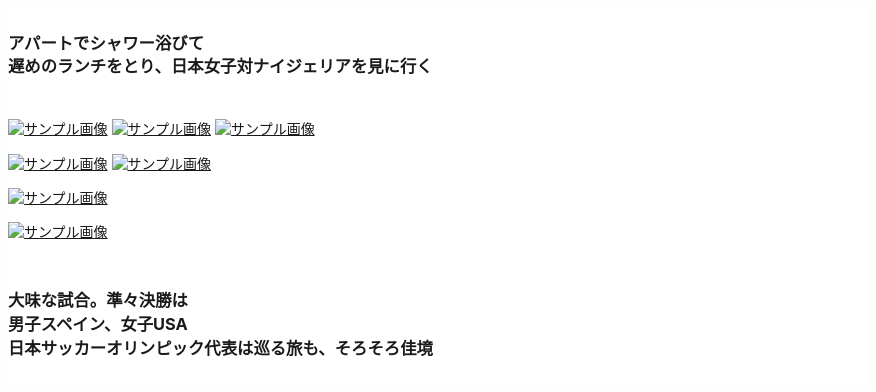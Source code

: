 <h3><span class="yellow"><br>アパートでシャワー浴びて<br>
遅めのランチをとり、日本女子対ナイジェリアを見に行く<br><br></span></h3>

<a href="20240731_077.JPG" data-lightbox="abc"><img src="20240731_077.JPG" alt="サンプル画像" width="900" /></a>
<a href="20240731_078.JPG" data-lightbox="abc"><img src="20240731_078.JPG" alt="サンプル画像" width="900" /></a>
<a href="20240731_079.JPG" data-lightbox="abc"><img src="20240731_079.JPG" alt="サンプル画像" width="900" /></a>

<iframe width="560" height="315" src="https://www.youtube.com/embed/uUpolEE7z1k?si=7yolcTf5_WvF3wUX" title="YouTube video player" frameborder="0" allow="accelerometer; autoplay; clipboard-write; encrypted-media; gyroscope; picture-in-picture; web-share" referrerpolicy="strict-origin-when-cross-origin" allowfullscreen></iframe>

<a href="20240731_080.JPG" data-lightbox="abc"><img src="20240731_080.JPG" alt="サンプル画像" width="900" /></a>
<a href="20240731_081.JPG" data-lightbox="abc"><img src="20240731_081.JPG" alt="サンプル画像" width="900" /></a>

<iframe width="560" height="315" src="https://www.youtube.com/embed/ukuCOSyttUg?si=urTB_qBRa75lvy6E" title="YouTube video player" frameborder="0" allow="accelerometer; autoplay; clipboard-write; encrypted-media; gyroscope; picture-in-picture; web-share" referrerpolicy="strict-origin-when-cross-origin" allowfullscreen></iframe>

<iframe width="560" height="315" src="https://www.youtube.com/embed/bBI-QzqIujQ?si=UouoU9r1jCdzabfE" title="YouTube video player" frameborder="0" allow="accelerometer; autoplay; clipboard-write; encrypted-media; gyroscope; picture-in-picture; web-share" referrerpolicy="strict-origin-when-cross-origin" allowfullscreen></iframe>

<iframe width="560" height="315" src="https://www.youtube.com/embed/uvTpKa7zIok?si=eY1WeELxKhevxESl" title="YouTube video player" frameborder="0" allow="accelerometer; autoplay; clipboard-write; encrypted-media; gyroscope; picture-in-picture; web-share" referrerpolicy="strict-origin-when-cross-origin" allowfullscreen></iframe>

<a href="20240731_082.JPG" data-lightbox="abc"><img src="20240731_082.JPG" alt="サンプル画像" width="900" /></a>

<iframe width="560" height="315" src="https://www.youtube.com/embed/EYsjQHO2qUg?si=aZz5lkWK6_FfwyBI" title="YouTube video player" frameborder="0" allow="accelerometer; autoplay; clipboard-write; encrypted-media; gyroscope; picture-in-picture; web-share" referrerpolicy="strict-origin-when-cross-origin" allowfullscreen></iframe>

<a href="20240731_083.JPG" data-lightbox="abc"><img src="20240731_083.JPG" alt="サンプル画像" width="900" /></a>

<h3><span class="yellow"><br>大味な試合。準々決勝は<br>
男子スペイン、女子USA <br>
日本サッカーオリンピック代表は巡る旅も、そろそろ佳境<br><br></span></h3>
















